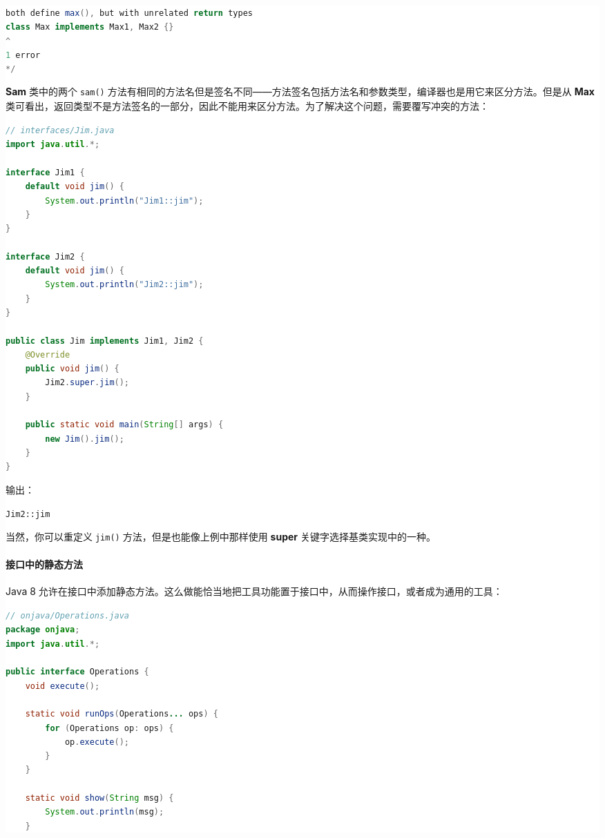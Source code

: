 ```java
both define max(), but with unrelated return types
class Max implements Max1, Max2 {}
^
1 error
*/
```

**Sam** 类中的两个 `sam()` 方法有相同的方法名但是签名不同——方法签名包括方法名和参数类型，编译器也是用它来区分方法。但是从 **Max** 类可看出，返回类型不是方法签名的一部分，因此不能用来区分方法。为了解决这个问题，需要覆写冲突的方法：

```java
// interfaces/Jim.java
import java.util.*;

interface Jim1 {
    default void jim() {
        System.out.println("Jim1::jim");
    }
}

interface Jim2 {
    default void jim() {
        System.out.println("Jim2::jim");
    }
}

public class Jim implements Jim1, Jim2 {
    @Override
    public void jim() {
        Jim2.super.jim();
    }

    public static void main(String[] args) {
        new Jim().jim();
    }
}
```

输出：

```text
Jim2::jim
```

当然，你可以重定义 `jim()` 方法，但是也能像上例中那样使用 **super** 关键字选择基类实现中的一种。

#### 接口中的静态方法

Java 8 允许在接口中添加静态方法。这么做能恰当地把工具功能置于接口中，从而操作接口，或者成为通用的工具：

```java
// onjava/Operations.java
package onjava;
import java.util.*;

public interface Operations {
    void execute();

    static void runOps(Operations... ops) {
        for (Operations op: ops) {
            op.execute();
        }
    }

    static void show(String msg) {
        System.out.println(msg);
    }
```